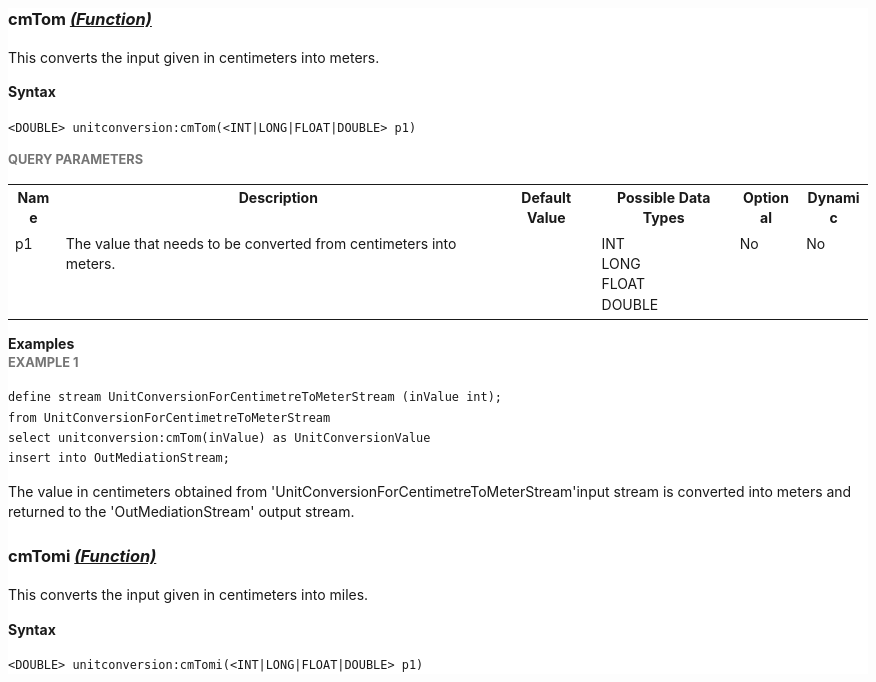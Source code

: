 ### cmTom *<a target="_blank" href="https://siddhi.io/en/v4.x/docs/query-guide/#function">(Function)</a>*

<p style="word-wrap: break-word">This converts the input given in centimeters into meters.</p>

<span id="syntax" class="md-typeset" style="display: block; font-weight: bold;">Syntax</span>
```
<DOUBLE> unitconversion:cmTom(<INT|LONG|FLOAT|DOUBLE> p1)
```

<span id="query-parameters" class="md-typeset" style="display: block; color: rgba(0, 0, 0, 0.54); font-size: 12.8px; font-weight: bold;">QUERY PARAMETERS</span>
<table>
    <tr>
        <th>Name</th>
        <th style="min-width: 20em">Description</th>
        <th>Default Value</th>
        <th>Possible Data Types</th>
        <th>Optional</th>
        <th>Dynamic</th>
    </tr>
    <tr>
        <td style="vertical-align: top">p1</td>
        <td style="vertical-align: top; word-wrap: break-word">The value that needs to be converted from centimeters into meters.</td>
        <td style="vertical-align: top"></td>
        <td style="vertical-align: top">INT<br>LONG<br>FLOAT<br>DOUBLE</td>
        <td style="vertical-align: top">No</td>
        <td style="vertical-align: top">No</td>
    </tr>
</table>

<span id="examples" class="md-typeset" style="display: block; font-weight: bold;">Examples</span>
<span id="example-1" class="md-typeset" style="display: block; color: rgba(0, 0, 0, 0.54); font-size: 12.8px; font-weight: bold;">EXAMPLE 1</span>
```
define stream UnitConversionForCentimetreToMeterStream (inValue int); 
from UnitConversionForCentimetreToMeterStream 
select unitconversion:cmTom(inValue) as UnitConversionValue 
insert into OutMediationStream;
```
<p style="word-wrap: break-word">The value in centimeters obtained from 'UnitConversionForCentimetreToMeterStream'input stream is converted into meters and returned to the 'OutMediationStream' output stream.</p>

### cmTomi *<a target="_blank" href="https://siddhi.io/en/v4.x/docs/query-guide/#function">(Function)</a>*

<p style="word-wrap: break-word">This converts the input given in centimeters into miles.</p>

<span id="syntax" class="md-typeset" style="display: block; font-weight: bold;">Syntax</span>
```
<DOUBLE> unitconversion:cmTomi(<INT|LONG|FLOAT|DOUBLE> p1)
```
